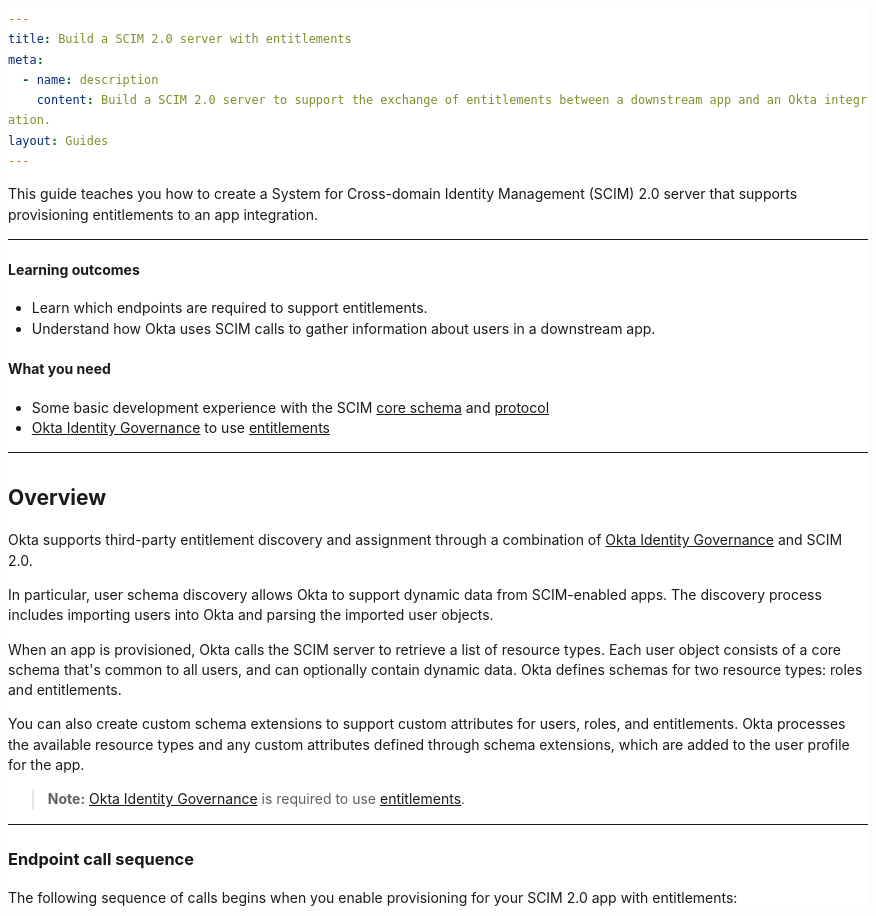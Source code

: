 ```yaml
---
title: Build a SCIM 2.0 server with entitlements
meta:
  - name: description
    content: Build a SCIM 2.0 server to support the exchange of entitlements between a downstream app and an Okta integration.
layout: Guides
---
```


This guide teaches you how to create a System for Cross-domain Identity Management (SCIM) 2.0 server that supports provisioning entitlements to an app integration.

---

#### Learning outcomes

* Learn which endpoints are required to support entitlements.
* Understand how Okta uses SCIM calls to gather information about users in a downstream app.

#### What you need

* Some basic development experience with the SCIM [core schema](https://datatracker.ietf.org/doc/html/rfc7643) and [protocol](https://datatracker.ietf.org/doc/html/rfc7644)
* [Okta Identity Governance](https://help.okta.com/okta_help.htm?type=oie&id=ext-iga) to use [entitlements](https://help.okta.com/okta_help.htm?type=oie&id=ext-entitlement-mgt)

---

## Overview

Okta supports third-party entitlement discovery and assignment through a combination of [Okta Identity Governance](https://help.okta.com/okta_help.htm?type=oie&id=ext-iga) and SCIM 2.0.

In particular, user schema discovery allows Okta to support dynamic data from SCIM-enabled apps. The discovery process includes importing users into Okta and parsing the imported user objects.

When an app is provisioned, Okta calls the SCIM server to retrieve a list of resource types. Each user object consists of a core schema that's common to all users, and can optionally contain dynamic data. Okta defines schemas for two resource types: roles and entitlements.

You can also create custom schema extensions to support custom attributes for users, roles, and entitlements. Okta processes the available resource types and any custom attributes defined through schema extensions, which are added to the user profile for the app.

> **Note:** [Okta Identity Governance](https://help.okta.com/okta_help.htm?type=oie&id=ext-iga) is required to use [entitlements](https://help.okta.com/okta_help.htm?type=oie&id=ext-entitlement-mgt).

---

### Endpoint call sequence

The following sequence of calls begins when you enable provisioning for your SCIM 2.0 app with entitlements:
